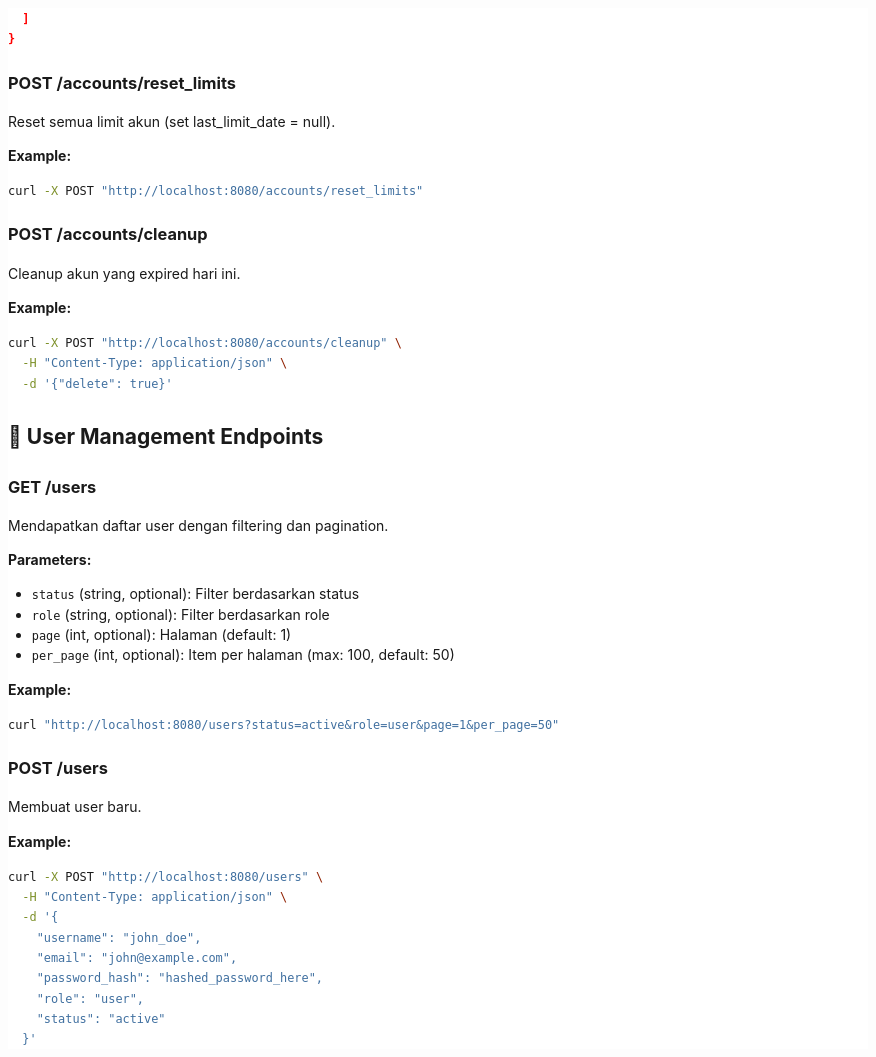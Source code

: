 ```json
  ]
}
```

### POST /accounts/reset_limits
Reset semua limit akun (set last_limit_date = null).

**Example:**
```bash
curl -X POST "http://localhost:8080/accounts/reset_limits"
```

### POST /accounts/cleanup
Cleanup akun yang expired hari ini.

**Example:**
```bash
curl -X POST "http://localhost:8080/accounts/cleanup" \
  -H "Content-Type: application/json" \
  -d '{"delete": true}'
```

## 👥 User Management Endpoints

### GET /users
Mendapatkan daftar user dengan filtering dan pagination.

**Parameters:**
- `status` (string, optional): Filter berdasarkan status
- `role` (string, optional): Filter berdasarkan role
- `page` (int, optional): Halaman (default: 1)
- `per_page` (int, optional): Item per halaman (max: 100, default: 50)

**Example:**
```bash
curl "http://localhost:8080/users?status=active&role=user&page=1&per_page=50"
```

### POST /users
Membuat user baru.

**Example:**
```bash
curl -X POST "http://localhost:8080/users" \
  -H "Content-Type: application/json" \
  -d '{
    "username": "john_doe",
    "email": "john@example.com",
    "password_hash": "hashed_password_here",
    "role": "user",
    "status": "active"
  }'
```
